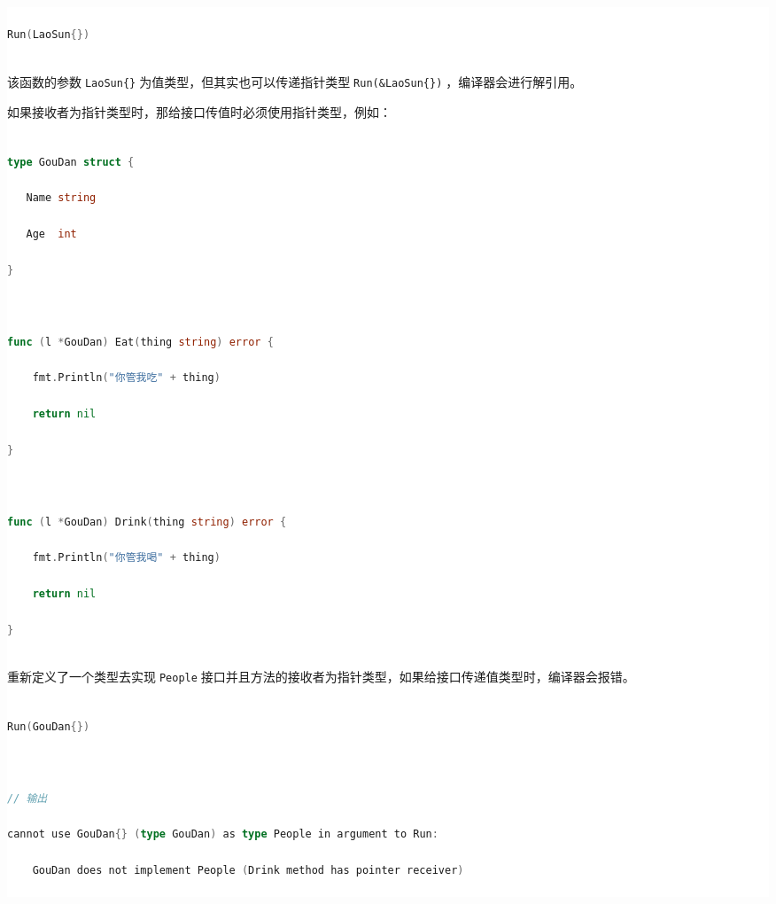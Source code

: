 
  
```go
  
Run(LaoSun{})
  
```
  

  
该函数的参数 `LaoSun{}` 为值类型，但其实也可以传递指针类型 `Run(&LaoSun{})` ，编译器会进行解引用。
  

  
如果接收者为指针类型时，那给接口传值时必须使用指针类型，例如：
  

  
```go
  
type GouDan struct {
  
   Name string
  
   Age  int
  
}
  

  
func (l *GouDan) Eat(thing string) error {
  
	fmt.Println("你管我吃" + thing)
  
	return nil
  
}
  

  
func (l *GouDan) Drink(thing string) error {
  
	fmt.Println("你管我喝" + thing)
  
	return nil
  
}
  
```
  

  
重新定义了一个类型去实现 `People` 接口并且方法的接收者为指针类型，如果给接口传递值类型时，编译器会报错。
  

  
```go
  
Run(GouDan{})
  

  
// 输出
  
cannot use GouDan{} (type GouDan) as type People in argument to Run:
  
	GouDan does not implement People (Drink method has pointer receiver)
  
```
  